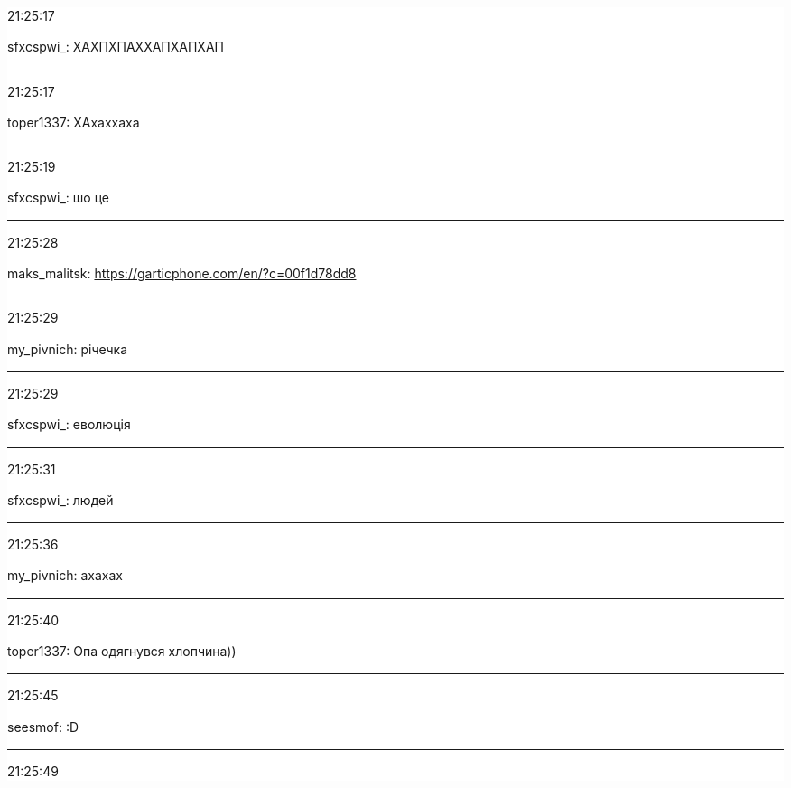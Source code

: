 
21:25:17

sfxcspwi_: ХАХПХПАХХАПХАПХАП

---

21:25:17

toper1337: ХАхаххаха

---

21:25:19

sfxcspwi_: шо це

---

21:25:28

maks_malitsk: https://garticphone.com/en/?c=00f1d78dd8

---

21:25:29

my_pivnich: річечка

---

21:25:29

sfxcspwi_: еволюція

---

21:25:31

sfxcspwi_: людей

---

21:25:36

my_pivnich: ахахах

---

21:25:40

toper1337: Опа одягнувся хлопчина))

---

21:25:45

seesmof: :D

---

21:25:49
